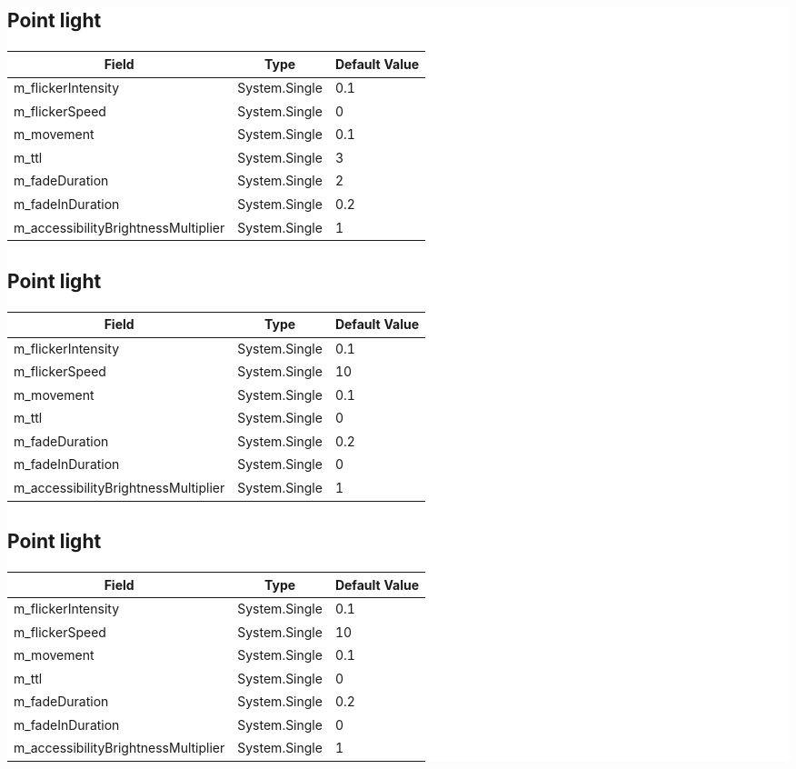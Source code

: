 ## Point light

|Field|Type|Default Value|
|-----|----|-------------|
|m_flickerIntensity|System.Single|0.1|
|m_flickerSpeed|System.Single|0|
|m_movement|System.Single|0.1|
|m_ttl|System.Single|3|
|m_fadeDuration|System.Single|2|
|m_fadeInDuration|System.Single|0.2|
|m_accessibilityBrightnessMultiplier|System.Single|1|

## Point light

|Field|Type|Default Value|
|-----|----|-------------|
|m_flickerIntensity|System.Single|0.1|
|m_flickerSpeed|System.Single|10|
|m_movement|System.Single|0.1|
|m_ttl|System.Single|0|
|m_fadeDuration|System.Single|0.2|
|m_fadeInDuration|System.Single|0|
|m_accessibilityBrightnessMultiplier|System.Single|1|

## Point light

|Field|Type|Default Value|
|-----|----|-------------|
|m_flickerIntensity|System.Single|0.1|
|m_flickerSpeed|System.Single|10|
|m_movement|System.Single|0.1|
|m_ttl|System.Single|0|
|m_fadeDuration|System.Single|0.2|
|m_fadeInDuration|System.Single|0|
|m_accessibilityBrightnessMultiplier|System.Single|1|
